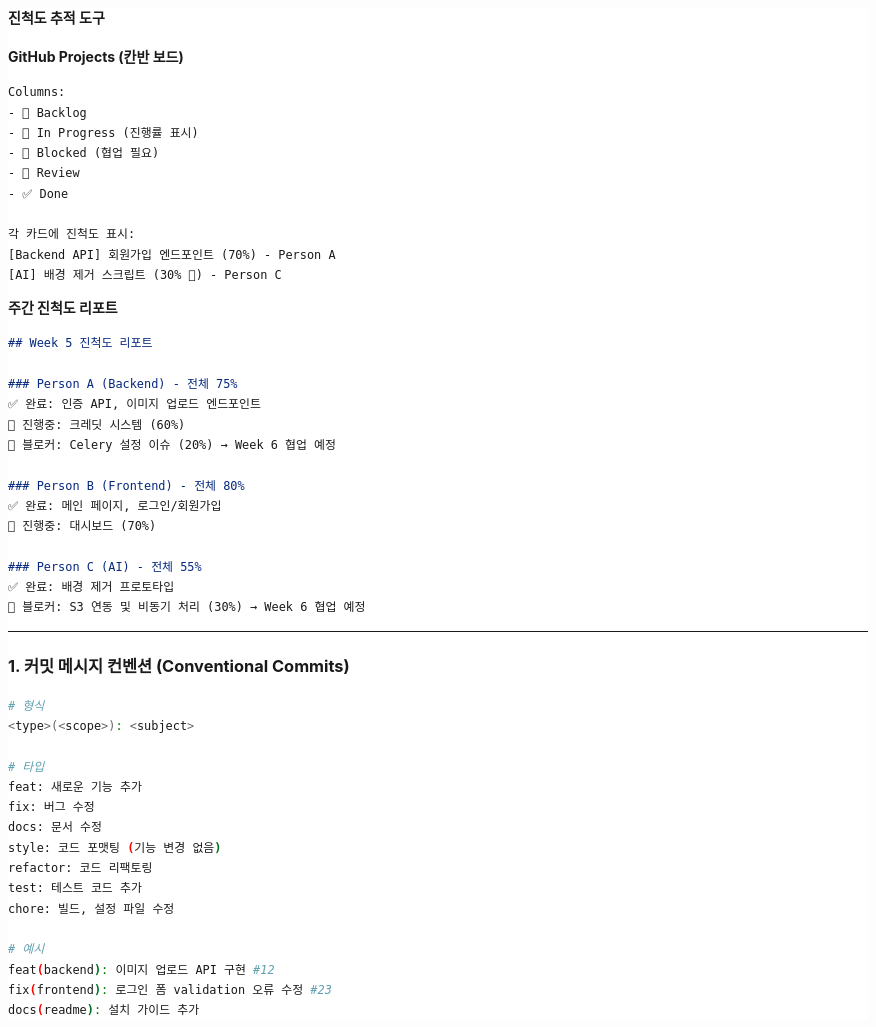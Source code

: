 #### 진척도 추적 도구

**GitHub Projects (칸반 보드)**
```
Columns:
- 📝 Backlog
- 🏃 In Progress (진행률 표시)
- 🚨 Blocked (협업 필요)
- 👀 Review
- ✅ Done

각 카드에 진척도 표시:
[Backend API] 회원가입 엔드포인트 (70%) - Person A
[AI] 배경 제거 스크립트 (30% 🚨) - Person C
```

**주간 진척도 리포트**
```markdown
## Week 5 진척도 리포트

### Person A (Backend) - 전체 75%
✅ 완료: 인증 API, 이미지 업로드 엔드포인트
🏃 진행중: 크레딧 시스템 (60%)
🚨 블로커: Celery 설정 이슈 (20%) → Week 6 협업 예정

### Person B (Frontend) - 전체 80%
✅ 완료: 메인 페이지, 로그인/회원가입
🏃 진행중: 대시보드 (70%)

### Person C (AI) - 전체 55%
✅ 완료: 배경 제거 프로토타입
🚨 블로커: S3 연동 및 비동기 처리 (30%) → Week 6 협업 예정
```

---

### 1. 커밋 메시지 컨벤션 (Conventional Commits)

```bash
# 형식
<type>(<scope>): <subject>

# 타입
feat: 새로운 기능 추가
fix: 버그 수정
docs: 문서 수정
style: 코드 포맷팅 (기능 변경 없음)
refactor: 코드 리팩토링
test: 테스트 코드 추가
chore: 빌드, 설정 파일 수정

# 예시
feat(backend): 이미지 업로드 API 구현 #12
fix(frontend): 로그인 폼 validation 오류 수정 #23
docs(readme): 설치 가이드 추가
```

